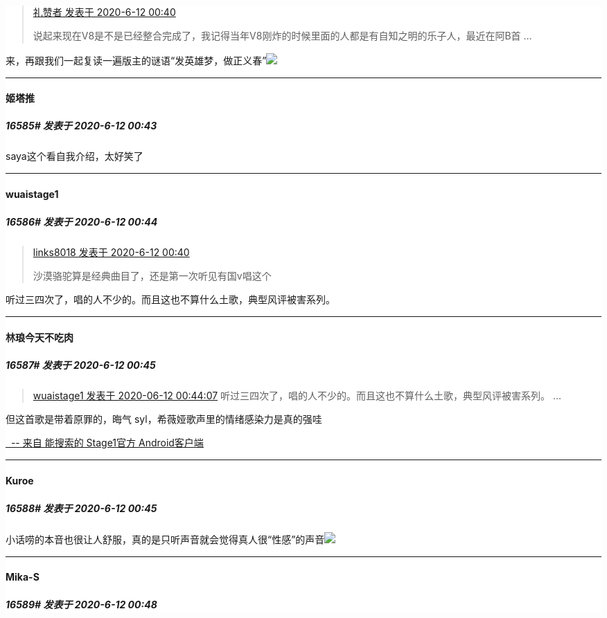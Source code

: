 
<blockquote><a href="httphttps://bbs.saraba1st.com/2b/forum.php?mod=redirect&amp;goto=findpost&amp;pid=47770526&amp;ptid=1938285" target="_blank">礼赞者 发表于 2020-6-12 00:40</a>

说起来现在V8是不是已经整合完成了，我记得当年V8刚炸的时候里面的人都是有自知之明的乐子人，最近在阿B首 ...</blockquote>
来，再跟我们一起复读一遍版主的谜语“发英雄梦，做正义春”<img src="https://static.saraba1st.com/image/smiley/face2017/034.png" referrerpolicy="no-referrer">


-----

####  姬塔推  
##### 16585#       发表于 2020-6-12 00:43


saya这个看自我介绍，太好笑了


-----

####  wuaistage1  
##### 16586#       发表于 2020-6-12 00:44


<blockquote><a href="httphttps://bbs.saraba1st.com/2b/forum.php?mod=redirect&amp;goto=findpost&amp;pid=47770537&amp;ptid=1938285" target="_blank">links8018 发表于 2020-6-12 00:40</a>

沙漠骆驼算是经典曲目了，还是第一次听见有国v唱这个</blockquote>
听过三四次了，唱的人不少的。而且这也不算什么土歌，典型风评被害系列。


-----

####  林琅今天不吃肉  
##### 16587#       发表于 2020-6-12 00:45


<blockquote><a href="httphttps://bbs.saraba1st.com/2b/forum.php?mod=redirect&amp;goto=findpost&amp;pid=47770573&amp;ptid=1938285" target="_blank">wuaistage1 发表于 2020-06-12 00:44:07</a>
听过三四次了，唱的人不少的。而且这也不算什么土歌，典型风评被害系列。 ...</blockquote>但这首歌是带着原罪的，晦气
syl，希薇娅歌声里的情绪感染力是真的强哇

[  -- 来自 能搜索的 Stage1官方 Android客户端](https://www.coolapk.com/apk/140634)


-----

####  Kuroe  
##### 16588#       发表于 2020-6-12 00:45


小话唠的本音也很让人舒服，真的是只听声音就会觉得真人很“性感”的声音<img src="https://static.saraba1st.com/image/smiley/face2017/077.png" referrerpolicy="no-referrer">


-----

####  Mika-S  
##### 16589#       发表于 2020-6-12 00:48
